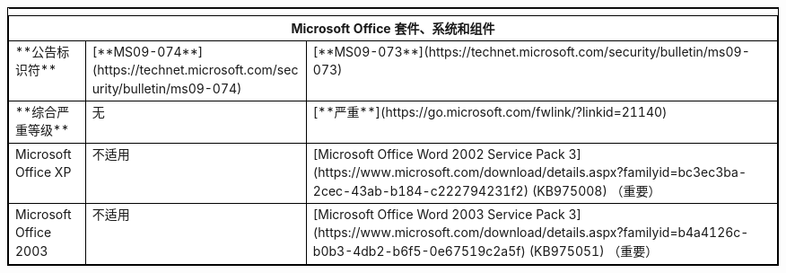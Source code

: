 <p> </p>
<table style="border:1px solid black;">
<tr class="thead">
<th>
</th>
<th>
</th>
<th>
</th>
</tr>
<tr>
<th colspan="3" style="border:1px solid black;">
Microsoft Office 套件、系统和组件
</th>
</tr>
<tr>
<td style="border:1px solid black;">
**公告标识符**
</td>
<td style="border:1px solid black;">
[**MS09-074**](https://technet.microsoft.com/security/bulletin/ms09-074)
</td>
<td style="border:1px solid black;">
[**MS09-073**](https://technet.microsoft.com/security/bulletin/ms09-073)
</td>
</tr>
<tr class="alternateRow">
<td style="border:1px solid black;">
**综合严重等级**
</td>
<td style="border:1px solid black;">
无
</td>
<td style="border:1px solid black;">
[**严重**](https://go.microsoft.com/fwlink/?linkid=21140)
</td>
</tr>
<tr>
<td style="border:1px solid black;">
Microsoft Office XP
</td>
<td style="border:1px solid black;">
不适用
</td>
<td style="border:1px solid black;">
[Microsoft Office Word 2002 Service Pack 3](https://www.microsoft.com/download/details.aspx?familyid=bc3ec3ba-2cec-43ab-b184-c222794231f2)  
(KB975008)  
（重要）
</td>
</tr>
<tr class="alternateRow">
<td style="border:1px solid black;">
Microsoft Office 2003
</td>
<td style="border:1px solid black;">
不适用
</td>
<td style="border:1px solid black;">
[Microsoft Office Word 2003 Service Pack 3](https://www.microsoft.com/download/details.aspx?familyid=b4a4126c-b0b3-4db2-b6f5-0e67519c2a5f)  
(KB975051)  
（重要）
</td>